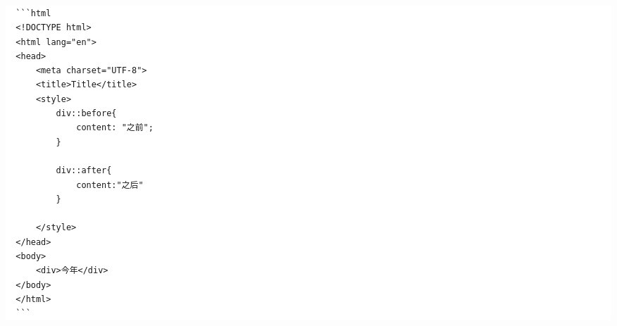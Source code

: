       ```html
      <!DOCTYPE html>
      <html lang="en">
      <head>
          <meta charset="UTF-8">
          <title>Title</title>
          <style>
              div::before{
                  content: "之前";
              }
      
              div::after{
                  content:"之后"
              }
      
          </style>
      </head>
      <body>
          <div>今年</div>
      </body>
      </html>
      ```

      



